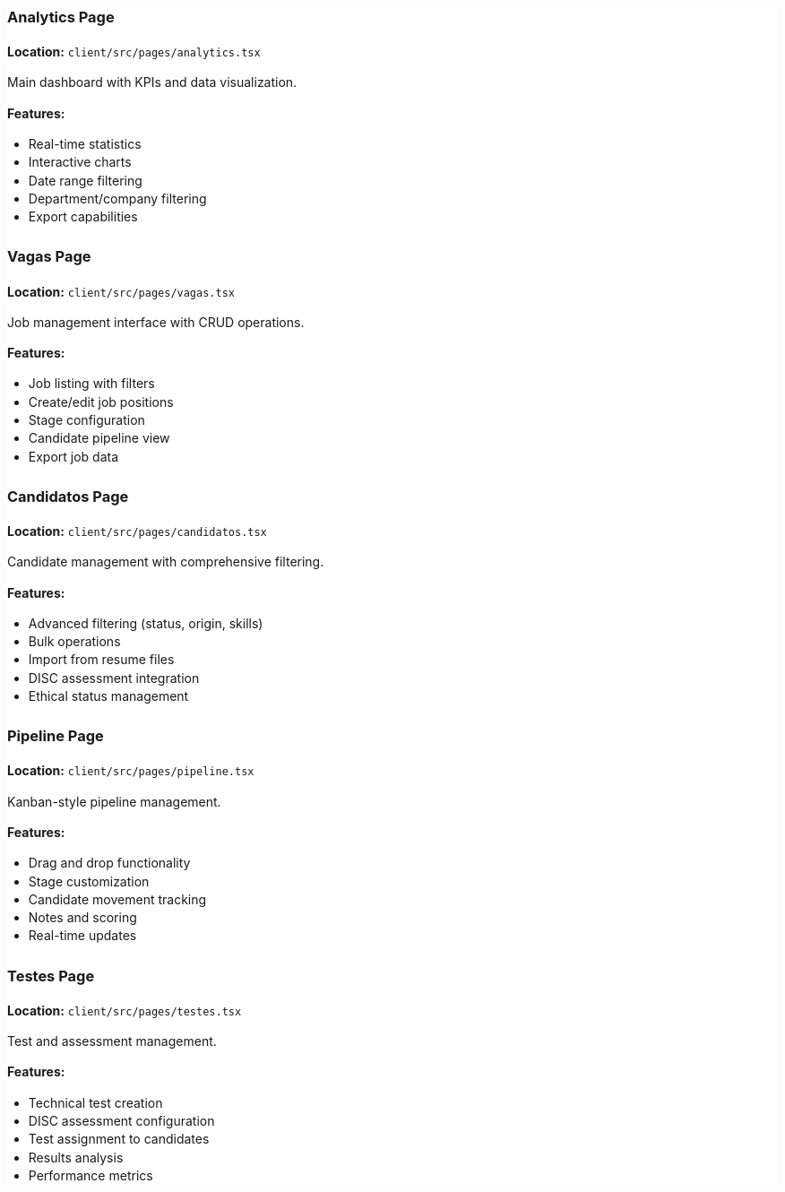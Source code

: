 ### Analytics Page
**Location:** `client/src/pages/analytics.tsx`

Main dashboard with KPIs and data visualization.

**Features:**
- Real-time statistics
- Interactive charts
- Date range filtering
- Department/company filtering
- Export capabilities

### Vagas Page
**Location:** `client/src/pages/vagas.tsx`

Job management interface with CRUD operations.

**Features:**
- Job listing with filters
- Create/edit job positions
- Stage configuration
- Candidate pipeline view
- Export job data

### Candidatos Page
**Location:** `client/src/pages/candidatos.tsx`

Candidate management with comprehensive filtering.

**Features:**
- Advanced filtering (status, origin, skills)
- Bulk operations
- Import from resume files
- DISC assessment integration
- Ethical status management

### Pipeline Page
**Location:** `client/src/pages/pipeline.tsx`

Kanban-style pipeline management.

**Features:**
- Drag and drop functionality
- Stage customization
- Candidate movement tracking
- Notes and scoring
- Real-time updates

### Testes Page
**Location:** `client/src/pages/testes.tsx`

Test and assessment management.

**Features:**
- Technical test creation
- DISC assessment configuration
- Test assignment to candidates
- Results analysis
- Performance metrics
